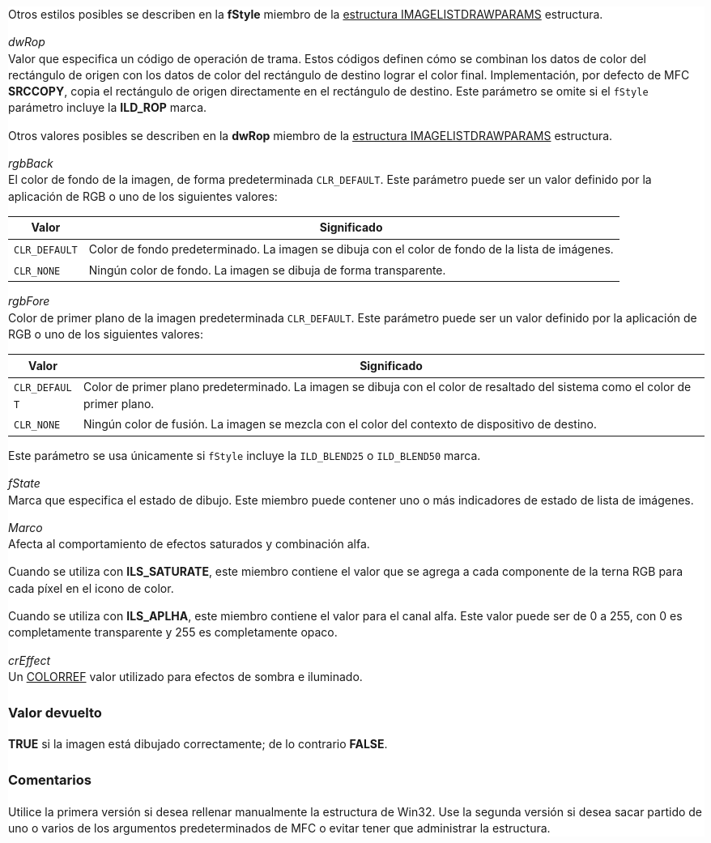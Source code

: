  Otros estilos posibles se describen en la **fStyle** miembro de la [estructura IMAGELISTDRAWPARAMS](http://msdn.microsoft.com/library/windows/desktop/bb761395) estructura.  
  
 *dwRop*  
 Valor que especifica un código de operación de trama. Estos códigos definen cómo se combinan los datos de color del rectángulo de origen con los datos de color del rectángulo de destino lograr el color final. Implementación, por defecto de MFC **SRCCOPY**, copia el rectángulo de origen directamente en el rectángulo de destino. Este parámetro se omite si el `fStyle` parámetro incluye la **ILD_ROP** marca.  
  
 Otros valores posibles se describen en la **dwRop** miembro de la [estructura IMAGELISTDRAWPARAMS](http://msdn.microsoft.com/library/windows/desktop/bb761395) estructura.  
  
 *rgbBack*  
 El color de fondo de la imagen, de forma predeterminada `CLR_DEFAULT`. Este parámetro puede ser un valor definido por la aplicación de RGB o uno de los siguientes valores:  
  
|Valor|Significado|  
|-----------|-------------|  
|`CLR_DEFAULT`|Color de fondo predeterminado. La imagen se dibuja con el color de fondo de la lista de imágenes.|  
|`CLR_NONE`|Ningún color de fondo. La imagen se dibuja de forma transparente.|  
  
 *rgbFore*  
 Color de primer plano de la imagen predeterminada `CLR_DEFAULT`. Este parámetro puede ser un valor definido por la aplicación de RGB o uno de los siguientes valores:  
  
|Valor|Significado|  
|-----------|-------------|  
|`CLR_DEFAULT`|Color de primer plano predeterminado. La imagen se dibuja con el color de resaltado del sistema como el color de primer plano.|  
|`CLR_NONE`|Ningún color de fusión. La imagen se mezcla con el color del contexto de dispositivo de destino.|  
  
 Este parámetro se usa únicamente si `fStyle` incluye la `ILD_BLEND25` o `ILD_BLEND50` marca.  
  
 *fState*  
 Marca que especifica el estado de dibujo. Este miembro puede contener uno o más indicadores de estado de lista de imágenes.  
  
 *Marco*  
 Afecta al comportamiento de efectos saturados y combinación alfa.  
  
 Cuando se utiliza con **ILS_SATURATE**, este miembro contiene el valor que se agrega a cada componente de la terna RGB para cada píxel en el icono de color.  
  
 Cuando se utiliza con **ILS_APLHA**, este miembro contiene el valor para el canal alfa. Este valor puede ser de 0 a 255, con 0 es completamente transparente y 255 es completamente opaco.  
  
 *crEffect*  
 Un [COLORREF](http://msdn.microsoft.com/library/windows/desktop/dd183449) valor utilizado para efectos de sombra e iluminado.  
  
### <a name="return-value"></a>Valor devuelto  
 **TRUE** si la imagen está dibujado correctamente; de lo contrario **FALSE**.  
  
### <a name="remarks"></a>Comentarios  
 Utilice la primera versión si desea rellenar manualmente la estructura de Win32. Use la segunda versión si desea sacar partido de uno o varios de los argumentos predeterminados de MFC o evitar tener que administrar la estructura.  
  